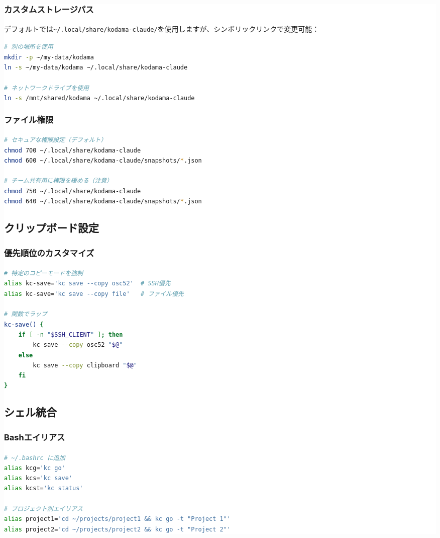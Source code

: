 ### カスタムストレージパス

デフォルトでは`~/.local/share/kodama-claude/`を使用しますが、シンボリックリンクで変更可能：

```bash
# 別の場所を使用
mkdir -p ~/my-data/kodama
ln -s ~/my-data/kodama ~/.local/share/kodama-claude

# ネットワークドライブを使用
ln -s /mnt/shared/kodama ~/.local/share/kodama-claude
```

### ファイル権限

```bash
# セキュアな権限設定（デフォルト）
chmod 700 ~/.local/share/kodama-claude
chmod 600 ~/.local/share/kodama-claude/snapshots/*.json

# チーム共有用に権限を緩める（注意）
chmod 750 ~/.local/share/kodama-claude
chmod 640 ~/.local/share/kodama-claude/snapshots/*.json
```

## クリップボード設定

### 優先順位のカスタマイズ

```bash
# 特定のコピーモードを強制
alias kc-save='kc save --copy osc52'  # SSH優先
alias kc-save='kc save --copy file'   # ファイル優先

# 関数でラップ
kc-save() {
    if [ -n "$SSH_CLIENT" ]; then
        kc save --copy osc52 "$@"
    else
        kc save --copy clipboard "$@"
    fi
}
```

## シェル統合

### Bashエイリアス

```bash
# ~/.bashrc に追加
alias kcg='kc go'
alias kcs='kc save'
alias kcst='kc status'

# プロジェクト別エイリアス
alias project1='cd ~/projects/project1 && kc go -t "Project 1"'
alias project2='cd ~/projects/project2 && kc go -t "Project 2"'
```
